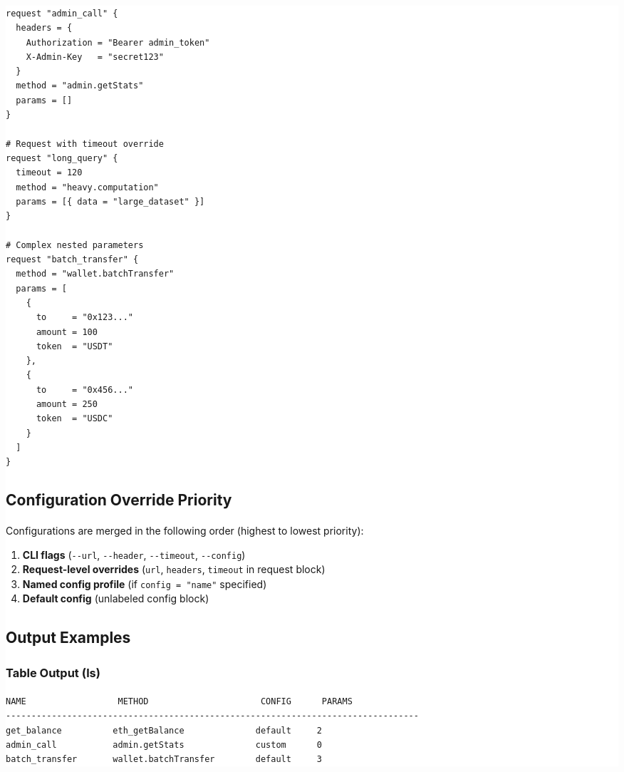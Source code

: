 ```hcl
request "admin_call" {
  headers = {
    Authorization = "Bearer admin_token"
    X-Admin-Key   = "secret123"
  }
  method = "admin.getStats"
  params = []
}

# Request with timeout override
request "long_query" {
  timeout = 120
  method = "heavy.computation"
  params = [{ data = "large_dataset" }]
}

# Complex nested parameters
request "batch_transfer" {
  method = "wallet.batchTransfer"
  params = [
    {
      to     = "0x123..."
      amount = 100
      token  = "USDT"
    },
    {
      to     = "0x456..."
      amount = 250
      token  = "USDC"
    }
  ]
}
```

## Configuration Override Priority

Configurations are merged in the following order (highest to lowest priority):

1. **CLI flags** (`--url`, `--header`, `--timeout`, `--config`)
2. **Request-level overrides** (`url`, `headers`, `timeout` in request block)
3. **Named config profile** (if `config = "name"` specified)
4. **Default config** (unlabeled config block)

## Output Examples

### Table Output (ls)

```
NAME                  METHOD                      CONFIG      PARAMS
---------------------------------------------------------------------------------
get_balance          eth_getBalance              default     2
admin_call           admin.getStats              custom      0
batch_transfer       wallet.batchTransfer        default     3
```

